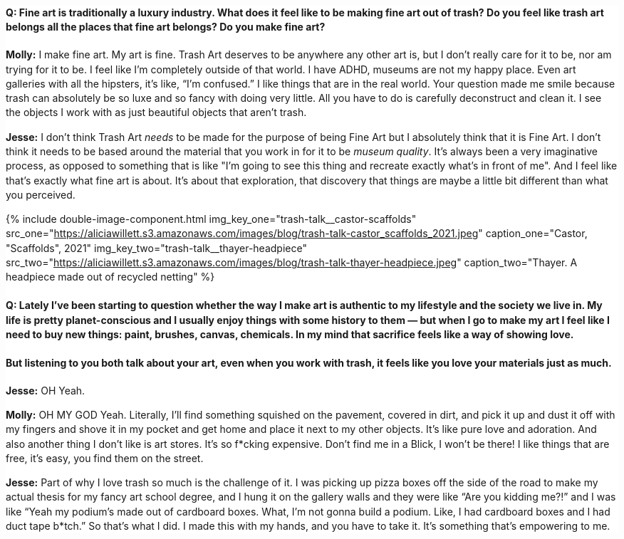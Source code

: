 #### Q: Fine art is traditionally a luxury industry. What does it feel like to be making fine art out of trash? Do you feel like trash art belongs all the places that fine art belongs? Do you make fine art?

__Molly:__ I make fine art. My art is fine. Trash Art deserves to be anywhere any other art is, but I don’t really care for it to be, nor am trying for it to be. I feel like I’m completely outside of that world. I have ADHD, museums are not my happy place. Even art galleries with all the hipsters, it’s like, “I’m confused.” I like things that are in the real world. Your question made me smile because trash can absolutely be so luxe and so fancy with doing very little. All you have to do is carefully deconstruct and clean it. I see the objects I work with as just beautiful objects that aren’t trash. 

__Jesse:__ I don’t think Trash Art *needs* to be made for the purpose of being Fine Art but I absolutely think that it is Fine Art. I don’t think it needs to be based around the material that you work in for it to be *museum quality*. It’s always been a very imaginative process, as opposed to something that is like "I’m going to see this thing and recreate exactly what’s in front of me". And I feel like that’s exactly what fine art is about. It’s about that exploration, that discovery that things are maybe a little bit different than what you perceived.

{% 
 include double-image-component.html
 img_key_one="trash-talk__castor-scaffolds"
 src_one="https://aliciawillett.s3.amazonaws.com/images/blog/trash-talk-castor_scaffolds_2021.jpeg"
 caption_one="Castor, \"Scaffolds\", 2021"
 img_key_two="trash-talk__thayer-headpiece"
 src_two="https://aliciawillett.s3.amazonaws.com/images/blog/trash-talk-thayer-headpiece.jpeg"
 caption_two="Thayer. A headpiece made out of recycled netting"
%}
#### Q: Lately I’ve been starting to question whether the way I make art is authentic to my lifestyle and the society we live in. My life is pretty planet-conscious and I usually enjoy things with some history to them — but when I go to make my art I feel like I need to buy new things: paint, brushes, canvas, chemicals. In my mind that sacrifice feels like a way of showing love.

#### But listening to you both talk about your art, even when you work with trash, it feels like you love your materials just as much.

__Jesse:__ OH Yeah.

__Molly:__ OH MY GOD Yeah. Literally, I’ll find something squished on the pavement, covered in dirt, and pick it up and dust it off with my fingers and shove it in my pocket and get home and place it next to my other objects. It’s like pure love and adoration. And also another thing I don’t like is art stores. It’s so f\*cking expensive. Don’t find me in a Blick, I won’t be there! I like things that are free, it’s easy, you find them on the street.

__Jesse:__ Part of why I love trash so much is the challenge of it. I was picking up pizza boxes off the side of the road to make my actual thesis for my fancy art school degree, and I hung it on the gallery walls and they were like “Are you kidding me?!” and I was like “Yeah my podium’s made out of cardboard boxes. What, I’m not gonna build a podium. Like, I had cardboard boxes and I had duct tape b*tch.” So that’s what I did. I made this with my hands, and you have to take it. It’s something that’s empowering to me.
